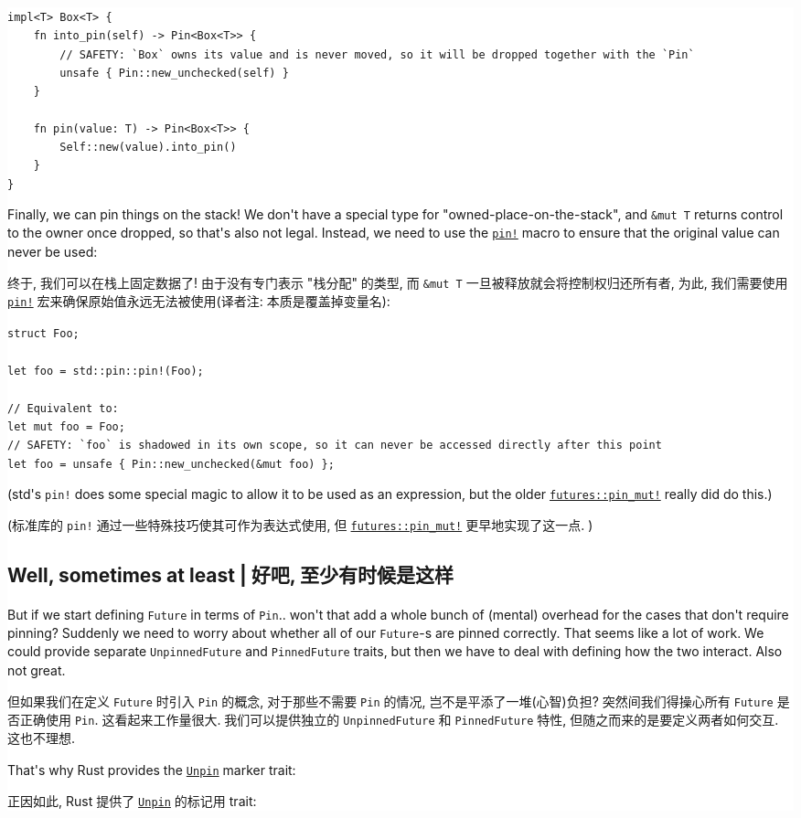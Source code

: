 ```rust,no_run
impl<T> Box<T> {
    fn into_pin(self) -> Pin<Box<T>> {
        // SAFETY: `Box` owns its value and is never moved, so it will be dropped together with the `Pin`
        unsafe { Pin::new_unchecked(self) }
    }

    fn pin(value: T) -> Pin<Box<T>> {
        Self::new(value).into_pin()
    }
}
```

Finally, we can pin things on the stack! We don't have a special type for "owned-place-on-the-stack", and `&mut T` returns control to the owner once dropped, so that's also not legal. Instead, we need to use the [`pin!`](https://doc.rust-lang.org/stable/std/pin/macro.pin.html) macro to ensure that the original value can never be used:

终于, 我们可以在栈上固定数据了! 由于没有专门表示 "栈分配" 的类型, 而 `&mut T` 一旦被释放就会将控制权归还所有者, 为此, 我们需要使用 [`pin!`](https://doc.rust-lang.org/stable/std/pin/macro.pin.html) 宏来确保原始值永远无法被使用(译者注: 本质是覆盖掉变量名):

```rust,no_run
struct Foo;

let foo = std::pin::pin!(Foo);

// Equivalent to:
let mut foo = Foo;
// SAFETY: `foo` is shadowed in its own scope, so it can never be accessed directly after this point
let foo = unsafe { Pin::new_unchecked(&mut foo) };
```

(std's `pin!` does some special magic to allow it to be used as an expression, but the older [`futures::pin_mut!`](https://docs.rs/futures/latest/futures/macro.pin_mut.html) really did do this.)

(标准库的 `pin!` 通过一些特殊技巧使其可作为表达式使用, 但 [`futures::pin_mut!`](https://docs.rs/futures/latest/futures/macro.pin_mut.html) 更早地实现了这一点. )

## Well, sometimes at least | 好吧, 至少有时候是这样

But if we start defining `Future` in terms of `Pin`.. won't that add a whole bunch of (mental) overhead for the cases that don't require pinning? Suddenly we need to worry about whether all of our `Future`-s are pinned correctly. That seems like a lot of work. We could provide separate `UnpinnedFuture` and `PinnedFuture` traits, but then we have to deal with defining how the two interact. Also not great.

但如果我们在定义 `Future` 时引入 `Pin` 的概念, 对于那些不需要 `Pin` 的情况, 岂不是平添了一堆(心智)负担? 突然间我们得操心所有 `Future` 是否正确使用 `Pin`. 这看起来工作量很大. 我们可以提供独立的 `UnpinnedFuture` 和 `PinnedFuture` 特性, 但随之而来的是要定义两者如何交互. 这也不理想.

That's why Rust provides the [`Unpin`](https://doc.rust-lang.org/stable/std/marker/trait.Unpin.html) marker trait:

正因如此, Rust 提供了 [`Unpin`](https://doc.rust-lang.org/stable/std/marker/trait.Unpin.html) 的标记用 trait:
